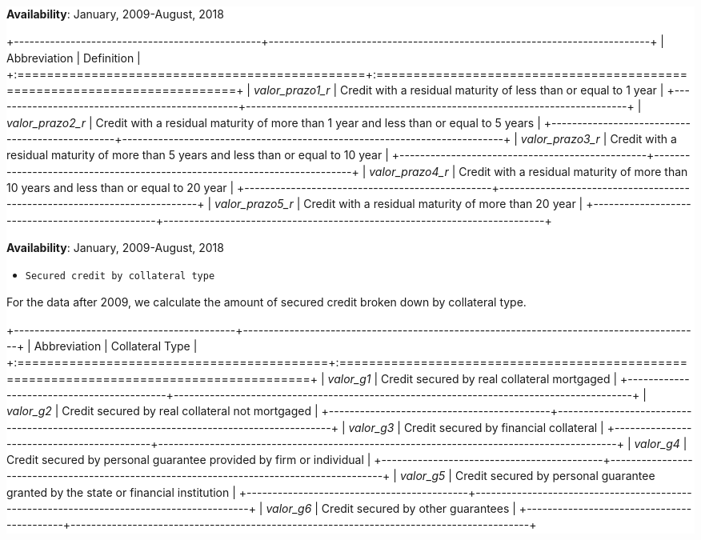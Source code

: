 **Availability**: January, 2009-August, 2018

+------------------------------------------------+--------------------------------------------------------------------------+
| Abbreviation                                   | Definition                                                               |
+:===============================================+:=========================================================================+
| *valor_prazo1_r*                               | Credit with a residual maturity of less than or equal to 1 year                              |
+------------------------------------------------+--------------------------------------------------------------------------+
| *valor_prazo2_r*                               | Credit with a residual maturity of more than 1 year and  less than or equal to 5 years                |
+------------------------------------------------+--------------------------------------------------------------------------+
| *valor_prazo3_r*                               | Credit with a residual maturity of more than 5 years and less than or equal to 10 year                |
+------------------------------------------------+--------------------------------------------------------------------------+
| *valor_prazo4_r*                               | Credit with a residual maturity of more than  10 years and  less than or equal to 20 year             |
+------------------------------------------------+--------------------------------------------------------------------------+
| *valor_prazo5_r*                               | Credit with a residual maturity of more than  20 year                             |
+------------------------------------------------+--------------------------------------------------------------------------+

**Availability**: January, 2009-August, 2018

-  `Secured credit by collateral type`

For the data after 2009, we calculate the amount of secured credit broken down by collateral type.

+-------------------------------------------+-----------------------------------------------------------------------------------------+
| Abbreviation                              | Collateral Type                                                                         |
+:==========================================+:========================================================================================+
| *valor_g1*                                | Credit secured by real collateral mortgaged                                             |
+-------------------------------------------+-----------------------------------------------------------------------------------------+
| *valor_g2*                                | Credit secured by real collateral not mortgaged                                         |
+-------------------------------------------+-----------------------------------------------------------------------------------------+
| *valor_g3*                                | Credit secured by financial collateral                                                  |
+-------------------------------------------+-----------------------------------------------------------------------------------------+
| *valor_g4*                                | Credit secured by personal guarantee provided by firm or individual                     |
+-------------------------------------------+-----------------------------------------------------------------------------------------+
| *valor_g5*                                | Credit secured by personal guarantee granted by the state or financial institution      |
+-------------------------------------------+-----------------------------------------------------------------------------------------+
| *valor_g6*                                | Credit secured by other guarantees                                                      |
+-------------------------------------------+-----------------------------------------------------------------------------------------+
